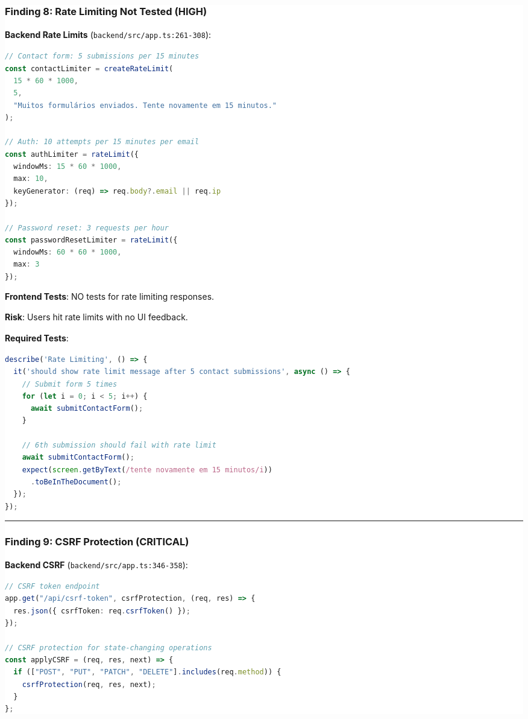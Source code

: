 
### Finding 8: Rate Limiting Not Tested (HIGH)

**Backend Rate Limits** (`backend/src/app.ts:261-308`):
```typescript
// Contact form: 5 submissions per 15 minutes
const contactLimiter = createRateLimit(
  15 * 60 * 1000,
  5,
  "Muitos formulários enviados. Tente novamente em 15 minutos."
);

// Auth: 10 attempts per 15 minutes per email
const authLimiter = rateLimit({
  windowMs: 15 * 60 * 1000,
  max: 10,
  keyGenerator: (req) => req.body?.email || req.ip
});

// Password reset: 3 requests per hour
const passwordResetLimiter = rateLimit({
  windowMs: 60 * 60 * 1000,
  max: 3
});
```

**Frontend Tests**: NO tests for rate limiting responses.

**Risk**: Users hit rate limits with no UI feedback.

**Required Tests**:
```typescript
describe('Rate Limiting', () => {
  it('should show rate limit message after 5 contact submissions', async () => {
    // Submit form 5 times
    for (let i = 0; i < 5; i++) {
      await submitContactForm();
    }
    
    // 6th submission should fail with rate limit
    await submitContactForm();
    expect(screen.getByText(/tente novamente em 15 minutos/i))
      .toBeInTheDocument();
  });
});
```

---

### Finding 9: CSRF Protection (CRITICAL)

**Backend CSRF** (`backend/src/app.ts:346-358`):
```typescript
// CSRF token endpoint
app.get("/api/csrf-token", csrfProtection, (req, res) => {
  res.json({ csrfToken: req.csrfToken() });
});

// CSRF protection for state-changing operations
const applyCSRF = (req, res, next) => {
  if (["POST", "PUT", "PATCH", "DELETE"].includes(req.method)) {
    csrfProtection(req, res, next);
  }
};
```
